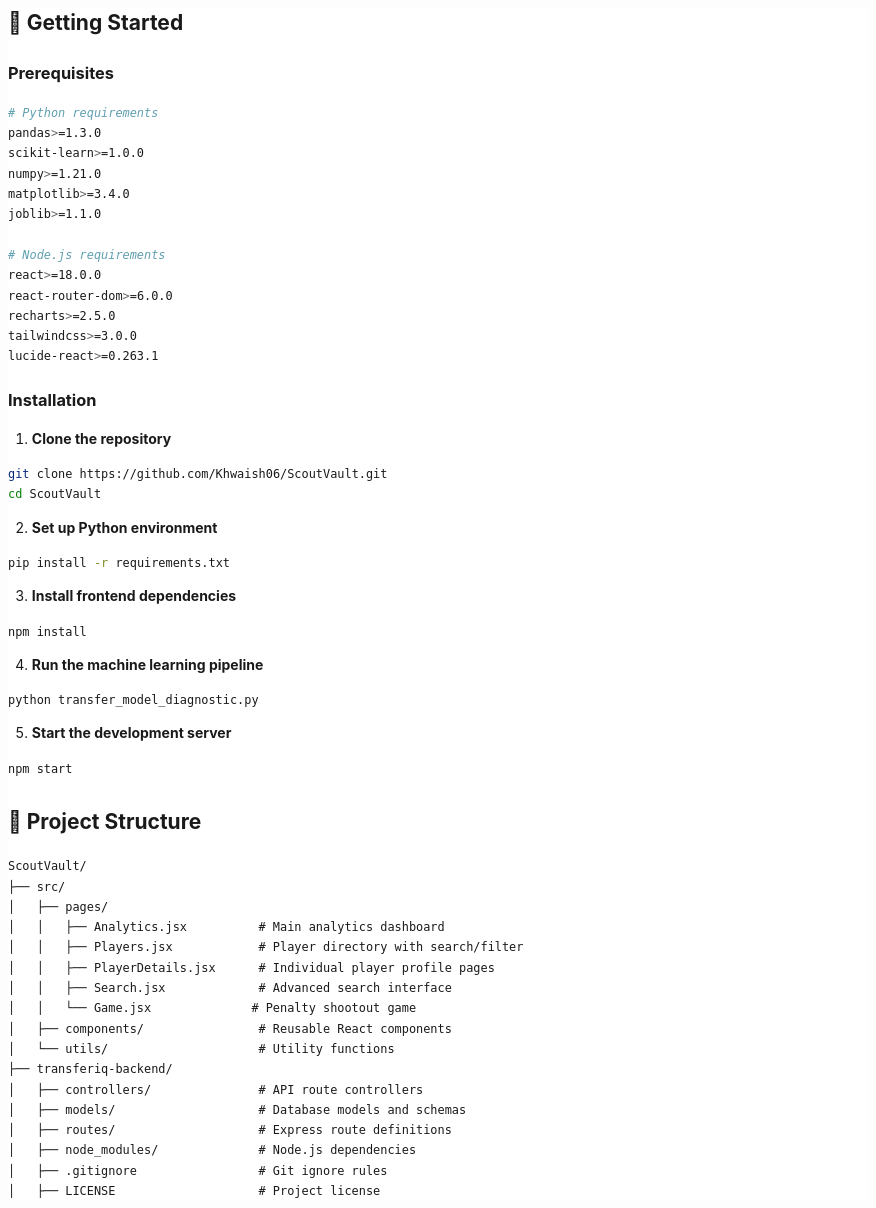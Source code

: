 ## 🚀 Getting Started

### Prerequisites
```bash
# Python requirements
pandas>=1.3.0
scikit-learn>=1.0.0
numpy>=1.21.0
matplotlib>=3.4.0
joblib>=1.1.0

# Node.js requirements
react>=18.0.0
react-router-dom>=6.0.0
recharts>=2.5.0
tailwindcss>=3.0.0
lucide-react>=0.263.1
```

### Installation

1. **Clone the repository**
```bash
git clone https://github.com/Khwaish06/ScoutVault.git
cd ScoutVault
```

2. **Set up Python environment**
```bash
pip install -r requirements.txt
```

3. **Install frontend dependencies**
```bash
npm install
```

4. **Run the machine learning pipeline**
```bash
python transfer_model_diagnostic.py
```

5. **Start the development server**
```bash
npm start
```

## 📁 Project Structure

```
ScoutVault/
├── src/
│   ├── pages/
│   │   ├── Analytics.jsx          # Main analytics dashboard
│   │   ├── Players.jsx            # Player directory with search/filter
│   │   ├── PlayerDetails.jsx      # Individual player profile pages
│   │   ├── Search.jsx             # Advanced search interface
│   │   └── Game.jsx              # Penalty shootout game
│   ├── components/                # Reusable React components
│   └── utils/                     # Utility functions
├── transferiq-backend/
│   ├── controllers/               # API route controllers
│   ├── models/                    # Database models and schemas
│   ├── routes/                    # Express route definitions
│   ├── node_modules/              # Node.js dependencies
│   ├── .gitignore                 # Git ignore rules
│   ├── LICENSE                    # Project license
```